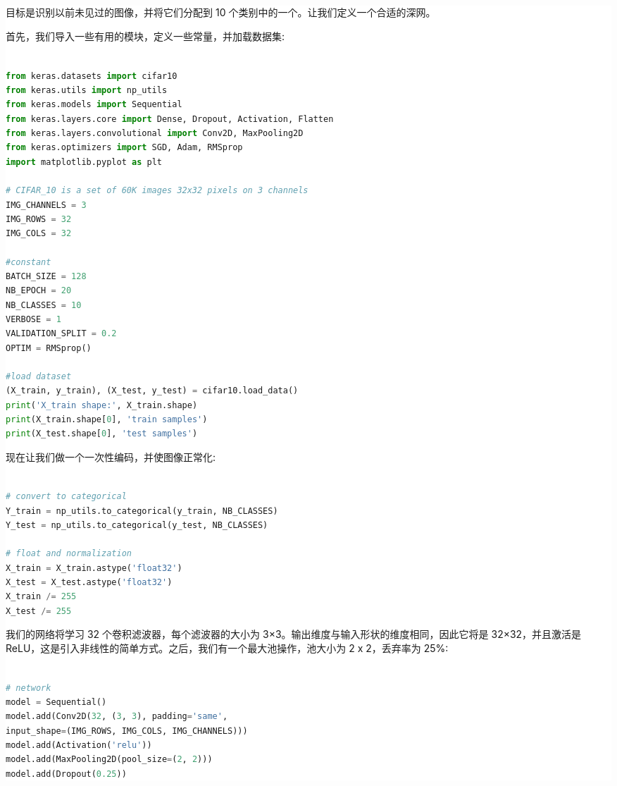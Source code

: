 目标是识别以前未见过的图像，并将它们分配到 10 个类别中的一个。让我们定义一个合适的深网。

首先，我们导入一些有用的模块，定义一些常量，并加载数据集:

```py

from keras.datasets import cifar10
from keras.utils import np_utils
from keras.models import Sequential
from keras.layers.core import Dense, Dropout, Activation, Flatten
from keras.layers.convolutional import Conv2D, MaxPooling2D
from keras.optimizers import SGD, Adam, RMSprop
import matplotlib.pyplot as plt

# CIFAR_10 is a set of 60K images 32x32 pixels on 3 channels
IMG_CHANNELS = 3
IMG_ROWS = 32
IMG_COLS = 32

#constant
BATCH_SIZE = 128
NB_EPOCH = 20
NB_CLASSES = 10
VERBOSE = 1
VALIDATION_SPLIT = 0.2
OPTIM = RMSprop()

#load dataset
(X_train, y_train), (X_test, y_test) = cifar10.load_data()
print('X_train shape:', X_train.shape)
print(X_train.shape[0], 'train samples')
print(X_test.shape[0], 'test samples')

```

现在让我们做一个一次性编码，并使图像正常化:

```py

# convert to categorical
Y_train = np_utils.to_categorical(y_train, NB_CLASSES)
Y_test = np_utils.to_categorical(y_test, NB_CLASSES)

# float and normalization
X_train = X_train.astype('float32')
X_test = X_test.astype('float32')
X_train /= 255
X_test /= 255

```

我们的网络将学习 32 个卷积滤波器，每个滤波器的大小为 3×3。输出维度与输入形状的维度相同，因此它将是 32×32，并且激活是 ReLU，这是引入非线性的简单方式。之后，我们有一个最大池操作，池大小为 2 x 2，丢弃率为 25%:

```py

# network
model = Sequential()
model.add(Conv2D(32, (3, 3), padding='same',
input_shape=(IMG_ROWS, IMG_COLS, IMG_CHANNELS)))
model.add(Activation('relu'))
model.add(MaxPooling2D(pool_size=(2, 2)))
model.add(Dropout(0.25))

```
